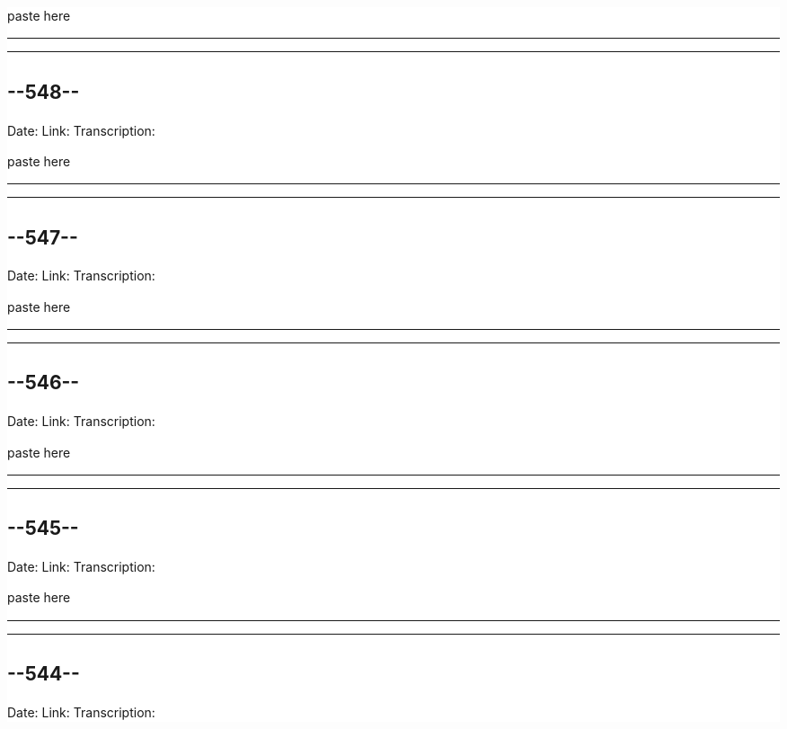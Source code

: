 paste here

----------


-----
--548--
-----
Date:
Link:
Transcription:

paste here

----------


-----
--547--
-----
Date:
Link:
Transcription:

paste here

----------


-----
--546--
-----
Date:
Link:
Transcription:

paste here

----------


-----
--545--
-----
Date:
Link:
Transcription:

paste here

----------


-----
--544--
-----
Date:
Link:
Transcription:

